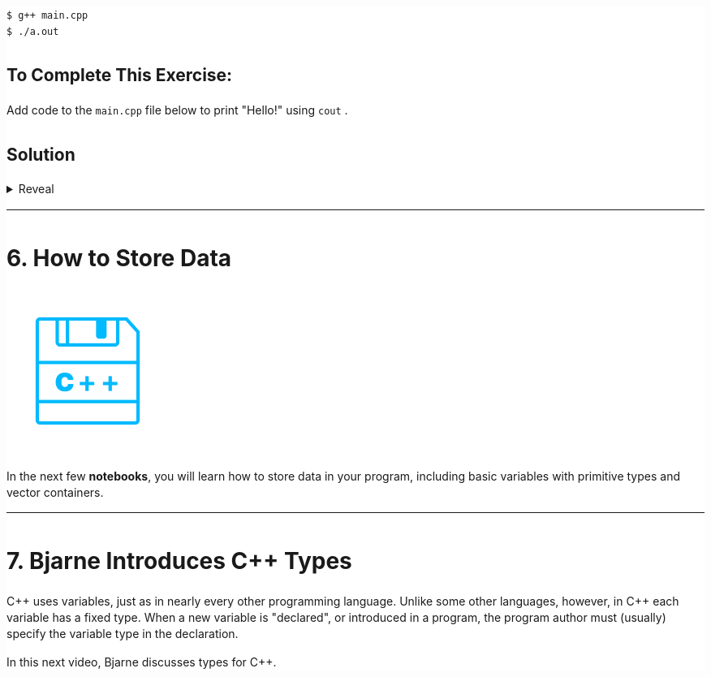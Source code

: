 ```bash
$ g++ main.cpp
$ ./a.out
```

## To Complete This Exercise:

Add code to the `main.cpp` file below to print "Hello!" using `cout` .

## Solution

<details><summary>Reveal</summary></details>

---

# 6. How to Store Data

![storing-data](images/l2/storing-data.png)

In the next few **notebooks**, you will learn how to store data in your program, including basic variables with primitive types and vector containers.

---

# 7. Bjarne Introduces C++ Types  

C++ uses variables, just as in nearly every other programming language. Unlike some other languages, however, in C++ each variable has a fixed type. When a new variable is "declared", or introduced in a program, the program author must (usually) specify the variable type in the declaration.

In this next video, Bjarne discusses types for C++.
